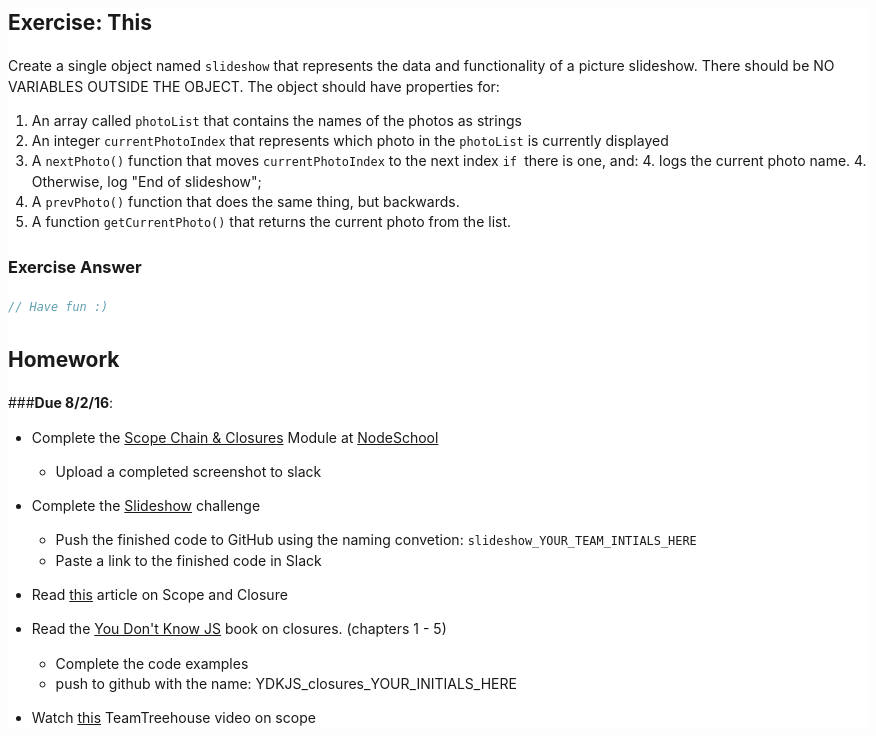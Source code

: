 ## Exercise: This

Create a single object named `slideshow` that represents the data and functionality of a picture slideshow. There should be NO VARIABLES OUTSIDE THE OBJECT. The object should have properties for:

1. An array called `photoList` that contains the names of the photos as strings
2. An integer `currentPhotoIndex` that represents which photo in the `photoList` is currently displayed
3. A `nextPhoto()` function that moves `currentPhotoIndex` to the next index `if `there is one, and:
	4. logs the current photo name.
	4. Otherwise, log "End of slideshow";
4. A `prevPhoto()` function that does the same thing, but backwards.
5. A function `getCurrentPhoto()` that returns the current photo from the list.

### Exercise Answer

```javascript
// Have fun :)
```

## Homework

###**Due 8/2/16**:

 - Complete the [Scope Chain & Closures](https://www.github.com/jesstelford/scope-chains-closures) Module at [NodeSchool](http://nodeschool.io/)
 	- Upload a completed screenshot to slack 
 - Complete the [Slideshow]() challenge
 	- Push the finished code to GitHub using the naming convetion: `slideshow_YOUR_TEAM_INTIALS_HERE`
 	- Paste a link to the finished code in Slack
 - Read [this](http://javascriptissexy.com/understand-javascript-closures-with-ease/) article on Scope and Closure
 
 - Read the [You Don't Know JS](https://github.com/getify/You-Dont-Know-JS/blob/master/scope%20&%20closures/README.md#you-dont-know-js-scope--closures) book on closures. (chapters 1 - 5)
	- Complete the code examples
	- push to github with the name: YDKJS_closures_YOUR_INITIALS_HERE
- Watch [this](https://teamtreehouse.com/library/understanding-this-in-javascript-2) TeamTreehouse video on scope
